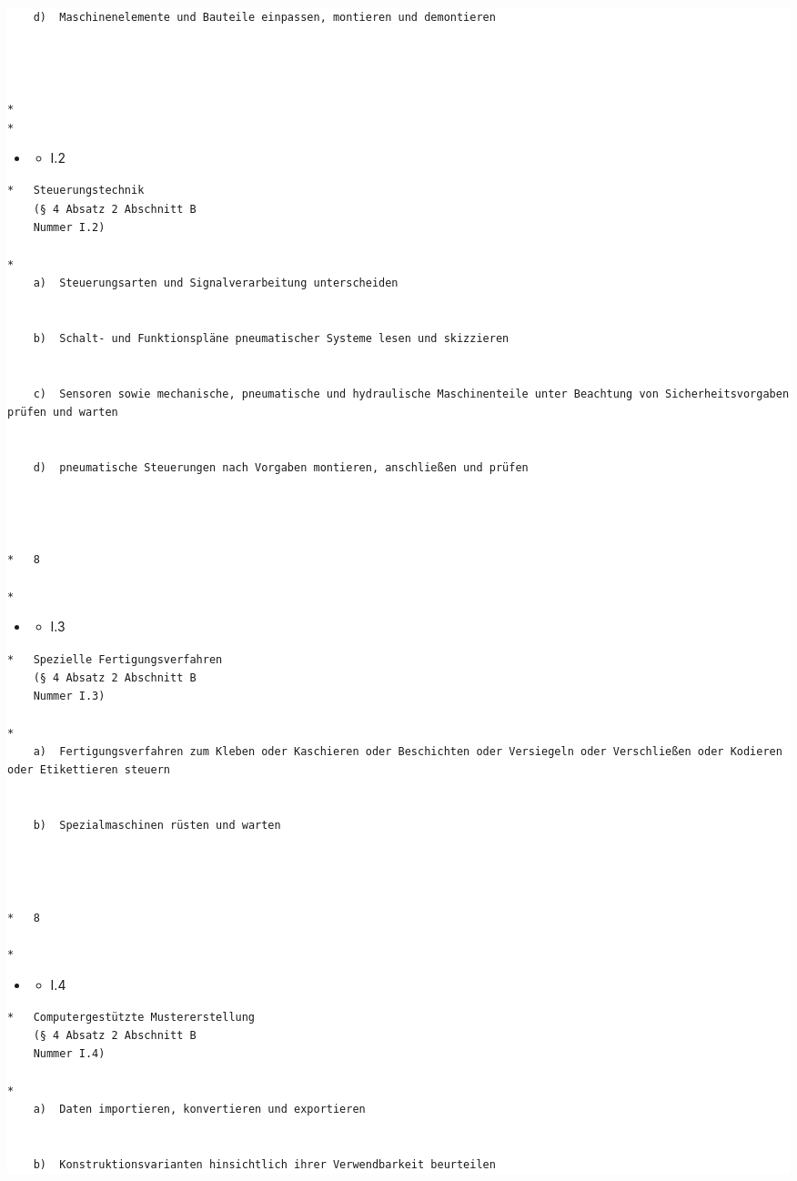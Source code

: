 
        d)  Maschinenelemente und Bauteile einpassen, montieren und demontieren




    *
    *

*    *   I.2

    *   Steuerungstechnik
        (§ 4 Absatz 2 Abschnitt B
        Nummer I.2)

    *
        a)  Steuerungsarten und Signalverarbeitung unterscheiden


        b)  Schalt- und Funktionspläne pneumatischer Systeme lesen und skizzieren


        c)  Sensoren sowie mechanische, pneumatische und hydraulische Maschinenteile unter Beachtung von Sicherheitsvorgaben prüfen und warten


        d)  pneumatische Steuerungen nach Vorgaben montieren, anschließen und prüfen




    *   8

    *

*    *   I.3

    *   Spezielle Fertigungsverfahren
        (§ 4 Absatz 2 Abschnitt B
        Nummer I.3)

    *
        a)  Fertigungsverfahren zum Kleben oder Kaschieren oder Beschichten oder Versiegeln oder Verschließen oder Kodieren oder Etikettieren steuern


        b)  Spezialmaschinen rüsten und warten




    *   8

    *

*    *   I.4

    *   Computergestützte Mustererstellung
        (§ 4 Absatz 2 Abschnitt B
        Nummer I.4)

    *
        a)  Daten importieren, konvertieren und exportieren


        b)  Konstruktionsvarianten hinsichtlich ihrer Verwendbarkeit beurteilen
